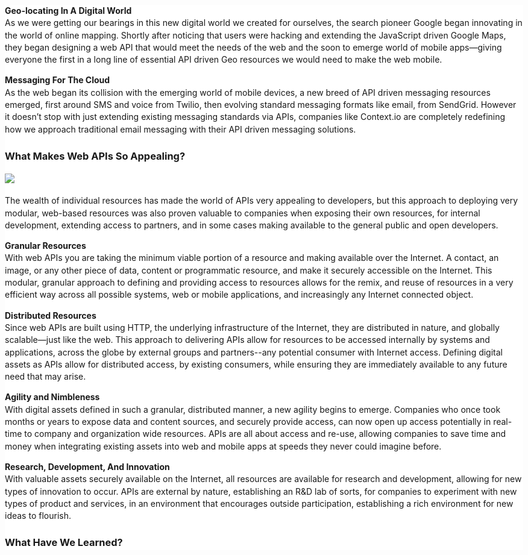 **Geo-locating In A Digital World**  
As we were getting our bearings in this new digital world we created for ourselves, the search pioneer Google began innovating in the world of online mapping. Shortly after noticing that users were hacking and extending the JavaScript driven Google Maps, they began designing a web API that would meet the needs of the web and the soon to emerge world of mobile apps—giving everyone the first in a long line of essential API driven Geo resources we would need to make the web mobile.

**Messaging For The Cloud**  
As the web began its collision with the emerging world of mobile devices, a new breed of API driven messaging resources emerged, first around SMS and voice from Twilio, then evolving standard messaging formats like email, from SendGrid. However it doesn’t stop with just extending existing messaging standards via APIs, companies like Context.io are completely redefining how we approach traditional email messaging with their API driven messaging solutions.

### What Makes Web APIs So Appealing?

![](https://s3.amazonaws.com/kinlane-productions2/bw-icons/bw-shipping-containers.png)

The wealth of individual resources has made the world of APIs very appealing to developers, but this approach to deploying very modular, web-based resources was also proven valuable to companies when exposing their own resources, for internal development, extending access to partners, and in some cases making available to the general public and open developers.

**Granular Resources**  
With web APIs you are taking the minimum viable portion of a resource and making available over the Internet. A contact, an image, or any other piece of data, content or programmatic resource, and make it securely accessible on the Internet. This modular, granular approach to defining and providing access to resources allows for the remix, and reuse of resources in a very efficient way across all possible systems, web or mobile applications, and increasingly any Internet connected object.

**Distributed Resources**  
Since web APIs are built using HTTP, the underlying infrastructure of the Internet, they are distributed in nature, and globally scalable—just like the web. This approach to delivering APIs allow for resources to be accessed internally by systems and applications, across the globe by external groups and partners--any potential consumer with Internet access. Defining digital assets as APIs allow for distributed access, by existing consumers, while ensuring they are immediately available to any future need that may arise.

**Agility and Nimbleness**  
With digital assets defined in such a granular, distributed manner, a new agility begins to emerge. Companies who once took months or years to expose data and content sources, and securely provide access, can now open up access potentially in real-time to company and organization wide resources. APIs are all about access and re-use, allowing companies to save time and money when integrating existing assets into web and mobile apps at speeds they never could imagine before.

**Research, Development, And Innovation**  
With valuable assets securely available on the Internet, all resources are available for research and development, allowing for new types of innovation to occur. APIs are external by nature, establishing an R&D lab of sorts, for companies to experiment with new types of product and services, in an environment that encourages outside participation, establishing a rich environment for new ideas to flourish.

### What Have We Learned?
